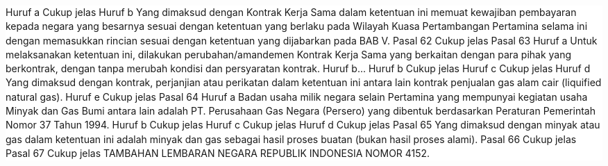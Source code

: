 Huruf a Cukup jelas Huruf b Yang dimaksud dengan Kontrak Kerja Sama dalam ketentuan ini memuat kewajiban pembayaran kepada negara yang besarnya sesuai dengan ketentuan yang berlaku pada Wilayah Kuasa Pertambangan Pertamina selama ini dengan memasukkan rincian sesuai dengan ketentuan yang dijabarkan pada BAB V.
Pasal 62
Cukup jelas
Pasal 63
Huruf a Untuk melaksanakan ketentuan ini, dilakukan perubahan/amandemen Kontrak Kerja Sama yang berkaitan dengan para pihak yang berkontrak, dengan tanpa merubah kondisi dan persyaratan kontrak. Huruf b... Huruf b Cukup jelas Huruf c Cukup jelas Huruf d Yang dimaksud dengan kontrak, perjanjian atau perikatan dalam ketentuan ini antara lain kontrak penjualan gas alam cair (liquified natural gas). Huruf e Cukup jelas
Pasal 64
Huruf a Badan usaha milik negara selain Pertamina yang mempunyai kegiatan usaha Minyak dan Gas Bumi antara lain adalah PT. Perusahaan Gas Negara (Persero) yang dibentuk berdasarkan Peraturan Pemerintah Nomor 37 Tahun 1994. Huruf b Cukup jelas Huruf c Cukup jelas Huruf d Cukup jelas
Pasal 65
Yang dimaksud dengan minyak atau gas dalam ketentuan ini adalah minyak dan gas sebagai hasil proses buatan (bukan hasil proses alami).
Pasal 66
Cukup jelas
Pasal 67
Cukup jelas TAMBAHAN LEMBARAN NEGARA REPUBLIK INDONESIA NOMOR 4152.